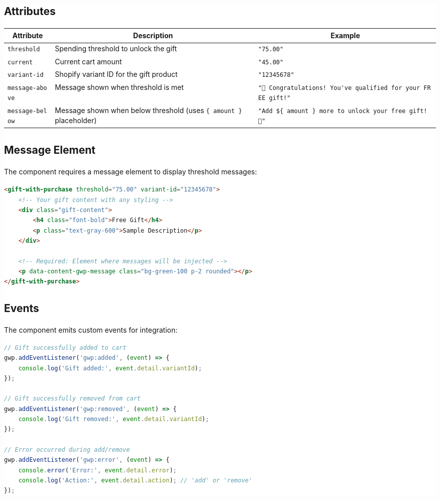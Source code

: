## Attributes

| Attribute       | Description                                                          | Example                                                      |
| --------------- | -------------------------------------------------------------------- | ------------------------------------------------------------ |
| `threshold`     | Spending threshold to unlock the gift                                | `"75.00"`                                                    |
| `current`       | Current cart amount                                                  | `"45.00"`                                                    |
| `variant-id`    | Shopify variant ID for the gift product                              | `"12345678"`                                                 |
| `message-above` | Message shown when threshold is met                                  | `"🎉 Congratulations! You've qualified for your FREE gift!"` |
| `message-below` | Message shown when below threshold (uses `{ amount }` placeholder) | `"Add ${ amount } more to unlock your free gift! 🎁"`      |

## Message Element

The component requires a message element to display threshold messages:

```html
<gift-with-purchase threshold="75.00" variant-id="12345678">
	<!-- Your gift content with any styling -->
	<div class="gift-content">
		<h4 class="font-bold">Free Gift</h4>
		<p class="text-gray-600">Sample Description</p>
	</div>

	<!-- Required: Element where messages will be injected -->
	<p data-content-gwp-message class="bg-green-100 p-2 rounded"></p>
</gift-with-purchase>
```

## Events

The component emits custom events for integration:

```javascript
// Gift successfully added to cart
gwp.addEventListener('gwp:added', (event) => {
	console.log('Gift added:', event.detail.variantId);
});

// Gift successfully removed from cart
gwp.addEventListener('gwp:removed', (event) => {
	console.log('Gift removed:', event.detail.variantId);
});

// Error occurred during add/remove
gwp.addEventListener('gwp:error', (event) => {
	console.error('Error:', event.detail.error);
	console.log('Action:', event.detail.action); // 'add' or 'remove'
});
```
